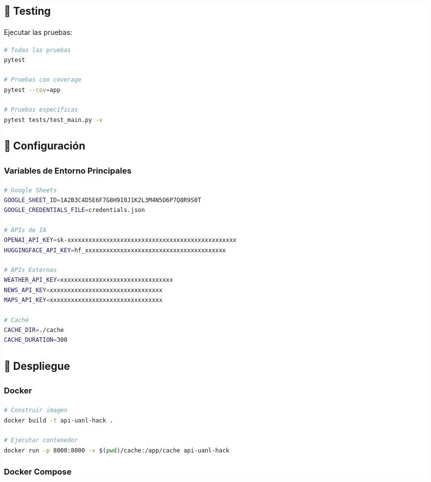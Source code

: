 ## 🧪 Testing

Ejecutar las pruebas:

```bash
# Todas las pruebas
pytest

# Pruebas con coverage
pytest --cov=app

# Pruebas específicas
pytest tests/test_main.py -v
```

## 🔧 Configuración

### Variables de Entorno Principales

```bash
# Google Sheets
GOOGLE_SHEET_ID=1A2B3C4D5E6F7G8H9I0J1K2L3M4N5O6P7Q8R9S0T
GOOGLE_CREDENTIALS_FILE=credentials.json

# APIs de IA
OPENAI_API_KEY=sk-xxxxxxxxxxxxxxxxxxxxxxxxxxxxxxxxxxxxxxxxxxxxxxxx
HUGGINGFACE_API_KEY=hf_xxxxxxxxxxxxxxxxxxxxxxxxxxxxxxxxxxxxxxxx

# APIs Externas
WEATHER_API_KEY=xxxxxxxxxxxxxxxxxxxxxxxxxxxxxxxx
NEWS_API_KEY=xxxxxxxxxxxxxxxxxxxxxxxxxxxxxxxx
MAPS_API_KEY=xxxxxxxxxxxxxxxxxxxxxxxxxxxxxxxx

# Caché
CACHE_DIR=./cache
CACHE_DURATION=300
```

## 🚀 Despliegue

### Docker

```bash
# Construir imagen
docker build -t api-uanl-hack .

# Ejecutar contenedor
docker run -p 8000:8000 -v $(pwd)/cache:/app/cache api-uanl-hack
```

### Docker Compose
